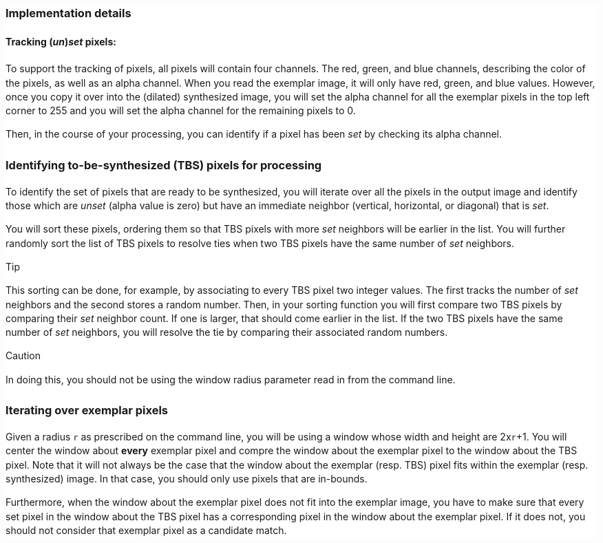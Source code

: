 
### Implementation details

#### Tracking (_un_)_set_ pixels:
To support the tracking of pixels, all pixels will contain four channels. The red, green, and blue channels, describing the color of the pixels, as well as an alpha channel. When you read the exemplar image, it will only have red, green, and blue values. However, once you copy it over into the (dilated) synthesized image, you will set the alpha channel for all the exemplar pixels in the top left corner to 255 and you will set the alpha channel for the remaining pixels to 0.

Then, in the course of your processing, you can identify if a pixel has been _set_ by checking its alpha channel.

### Identifying to-be-synthesized (TBS) pixels for processing
To identify the set of pixels that are ready to be synthesized, you will iterate over all the pixels in the output image and identify those which are _unset_ (alpha value is zero) but have an immediate neighbor (vertical, horizontal, or diagonal) that is _set_.

You will sort these pixels, ordering them so that TBS pixels with more _set_ neighbors will be earlier in the list. You will further randomly sort the list of TBS pixels to resolve ties when two TBS pixels have the same number of _set_ neighbors.

<div class='admonition tip'>
<div class='title'>Tip</div>
<div class='content'>
<p>This sorting can be done, for example, by associating to every TBS pixel two integer values. The first tracks the number of <em>set</em> neighbors and the second stores a random number. Then, in your sorting function you will first compare two TBS pixels by comparing their <em>set</em> neighbor count. If one is larger, that should come earlier in the list. If the two TBS pixels have the same number of <em>set</em> neighbors, you will resolve the tie by comparing their associated random numbers.</p>
</div>
</div>

<div class='admonition caution'>
<div class='title'>Caution</div>
<div class='content'>
<p>In doing this, you should not be using the window radius parameter read in from the command line.</p>
</div>
</div>

### Iterating over exemplar pixels
Given a radius `r` as prescribed on the command line, you will be using a window whose width and height are 2x`r`+1. You will center the window about **every** exemplar pixel and compre the window about the exemplar pixel to the window about the TBS pixel. Note that it will not always be the case that the window about the exemplar (resp. TBS) pixel fits within the exemplar (resp. synthesized) image. In that case, you should only use pixels that are in-bounds.

Furthermore, when the window about the exemplar pixel does not fit into the exemplar image, you have to make sure that every set pixel in the window about the TBS pixel has a corresponding pixel in the window about the exemplar pixel. If it does not, you should not consider that exemplar pixel as a candidate match.
